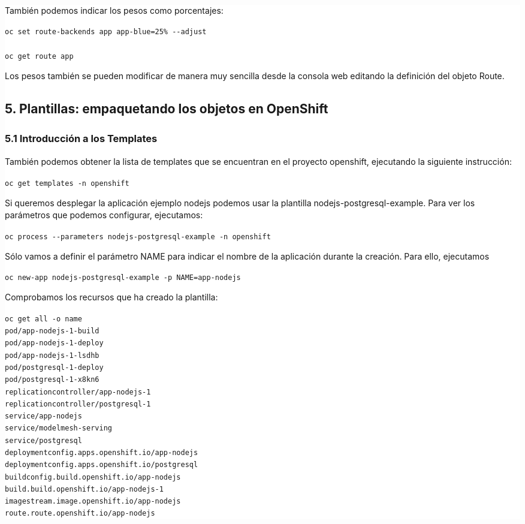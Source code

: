 También podemos indicar los pesos como porcentajes:

```
oc set route-backends app app-blue=25% --adjust 

oc get route app
```  

Los pesos también se pueden modificar de manera muy sencilla desde la consola web editando la definición del objeto Route.


## 5. Plantillas: empaquetando los objetos en OpenShift

### 5.1 Introducción a los Templates

También podemos obtener la lista de templates que se encuentran en el proyecto openshift, ejecutando la siguiente instrucción:

``` 
oc get templates -n openshift
```

Si queremos desplegar la aplicación ejemplo nodejs podemos usar la plantilla nodejs-postgresql-example. Para ver los parámetros que podemos configurar, ejecutamos:

``` 
oc process --parameters nodejs-postgresql-example -n openshift
```

Sólo vamos a definir el parámetro NAME para indicar el nombre de la aplicación durante la creación. Para ello, ejecutamos

``` 
oc new-app nodejs-postgresql-example -p NAME=app-nodejs
```  

Comprobamos los recursos que ha creado la plantilla:

``` 
oc get all -o name
pod/app-nodejs-1-build
pod/app-nodejs-1-deploy
pod/app-nodejs-1-lsdhb
pod/postgresql-1-deploy
pod/postgresql-1-x8kn6
replicationcontroller/app-nodejs-1
replicationcontroller/postgresql-1
service/app-nodejs
service/modelmesh-serving
service/postgresql
deploymentconfig.apps.openshift.io/app-nodejs
deploymentconfig.apps.openshift.io/postgresql
buildconfig.build.openshift.io/app-nodejs
build.build.openshift.io/app-nodejs-1
imagestream.image.openshift.io/app-nodejs
route.route.openshift.io/app-nodejs
``` 
